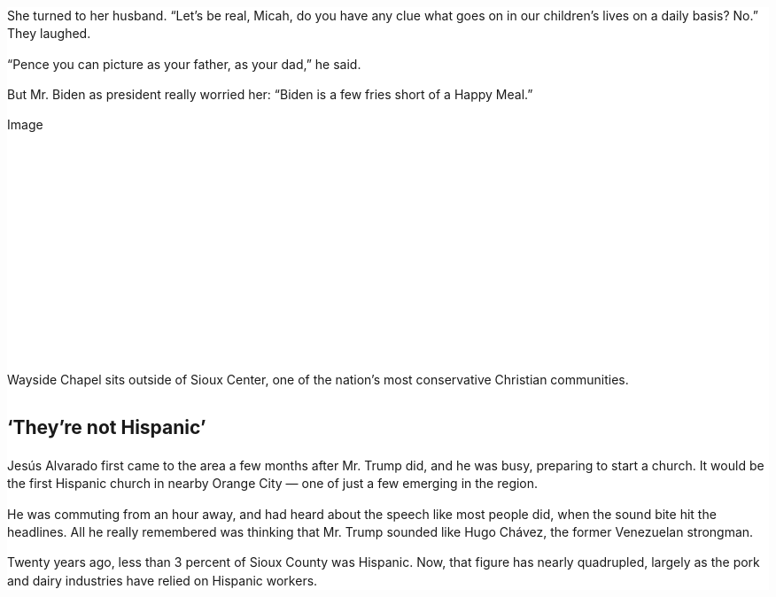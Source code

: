 She turned to her husband. “Let’s be real, Micah, do you have any clue
what goes on in our children’s lives on a daily basis? No.” They
laughed.

“Pence you can picture as your father, as your dad,” he said.

But Mr. Biden as president really worried her: “Biden is a few fries
short of a Happy
Meal.”

</div>

</div>

<div class="css-79elbk" data-testid="photoviewer-wrapper">

<div class="css-z3e15g" data-testid="photoviewer-wrapper-hidden">

</div>

<div class="css-1a48zt4 ehw59r15" data-testid="photoviewer-children">

<div class="css-1xdhyk6 erfvjey0">

<span class="css-1ly73wi e1tej78p0">Image</span>

<div class="css-zjzyr8">

<div data-testid="lazyimage-container" style="height:239.08888888888887px">

</div>

</div>

</div>

<span class="css-16f3y1r e13ogyst0" data-aria-hidden="true">Wayside
Chapel sits outside of Sioux Center, one of the nation’s most
conservative Christian communities.</span>

</div>

</div>

<div class="css-1fanzo5 StoryBodyCompanionColumn">

<div class="css-53u6y8">

## ‘They’re not Hispanic’

Jesús Alvarado first came to the area a few months after Mr. Trump did,
and he was busy, preparing to start a church. It would be the first
Hispanic church in nearby Orange City — one of just a few emerging in
the region.

He was commuting from an hour away, and had heard about the speech like
most people did, when the sound bite hit the headlines. All he really
remembered was thinking that Mr. Trump sounded like Hugo Chávez, the
former Venezuelan strongman.

Twenty years ago, less than 3 percent of Sioux County was Hispanic. Now,
that figure has nearly quadrupled, largely as the pork and dairy
industries have relied on Hispanic workers.
